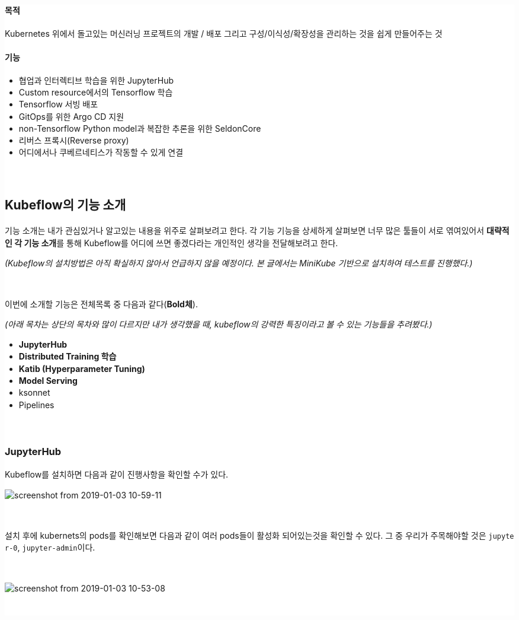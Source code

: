 #### 목적

Kubernetes 위에서 돌고있는 머신러닝 프로젝트의 개발 / 배포 그리고  구성/이식성/확장성을 관리하는 것을 쉽게 만들어주는 것

#### 기능

- 협업과 인터렉티브 학습을 위한 JupyterHub
- Custom resource에서의 Tensorflow 학습
- Tensorflow 서빙 배포
- GitOps를 위한 Argo CD 지원
- non-Tensorflow Python model과 복잡한 추론을 위한 SeldonCore
- 리버스 프록시(Reverse proxy)
- 어디에서나 쿠베르네티스가 작동할 수 있게 연결

​    

## Kubeflow의 기능 소개

기능 소개는 내가 관심있거나 알고있는 내용을 위주로 살펴보려고 한다. 각 기능 기능을 상세하게 살펴보면 너무 많은 툴들이 서로 엮여있어서 **대략적인 각 기능 소개**를 통해 Kubeflow를 어디에 쓰면 좋겠다라는 개인적인 생각을 전달해보려고 한다.

*(Kubeflow의 설치방법은 아직 확실하지 않아서 언급하지 않을 예정이다. 본 글에서는 MiniKube 기반으로 설치하여 테스트를 진행했다.)*

​     

이번에 소개할 기능은 전체목록 중 다음과 같다(**Bold체**).

*(아래 목차는 상단의 목차와 많이 다르지만 내가 생각했을 때, kubeflow의 강력한 특징이라고 볼 수 있는 기능들을 추려봤다.)*



- **JupyterHub**
- **Distributed Training 학습**
- **Katib (Hyperparameter Tuning)**
- **Model Serving**
- ksonnet
- Pipelines

​    

### JupyterHub



Kubeflow를 설치하면 다음과 같이 진행사항을 확인할 수가 있다. 

![screenshot from 2019-01-03 10-59-11](https://user-images.githubusercontent.com/13328380/50670762-12f44e80-1011-11e9-8045-ef9236acd6eb.png)

​    

설치 후에 kubernets의 pods를 확인해보면 다음과 같이 여러 pods들이 활성화 되어있는것을 확인할 수 있다. 그 중 우리가 주목해야할 것은 `jupyter-0`, `jupyter-admin`이다.

​    

![screenshot from 2019-01-03 10-53-08](https://user-images.githubusercontent.com/13328380/50670848-6d8daa80-1011-11e9-90e9-d3b084996bd0.png)

​    
